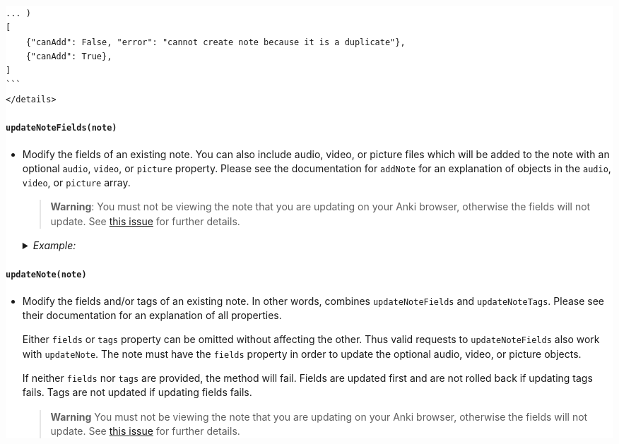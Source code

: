     ... )
    [
        {"canAdd": False, "error": "cannot create note because it is a duplicate"},
        {"canAdd": True},
    ]
    ```
    </details>

#### `updateNoteFields(note)`
*   Modify the fields of an existing note. You can also include audio, video, or picture files which will be added to the note with an optional `audio`, `video`, or `picture` property. Please see the documentation for `addNote` for an explanation of objects in the `audio`, `video`, or `picture` array.

    > **Warning**: You must not be viewing the note that you are updating on your Anki browser, otherwise the fields will not update. See [this issue](https://github.com/FooSoft/anki-connect/issues/82) for further details.

    <details>
    <summary><i>Example:</i></summary>

    ```python
    >>> updateNoteFields(
    ...     {
    ...         "id": 1514547547030,
    ...         "fields": {"Front": "new front content", "Back": "new back content"},
    ...         "audio": [
    ...             {
    ...                 "url": "https://assets.languagepod101.com/dictionary/japanese/audiomp3.php?kanji=猫&kana=ねこ",
    ...                 "filename": "yomichan_ねこ_猫.mp3",
    ...                 "skipHash": "7e2c2f954ef6051373ba916f000168dc",
    ...                 "fields": ["Front"],
    ...             }
    ...         ],
    ...     }
    ... )
    ```
    </details>

#### `updateNote(note)`
*   Modify the fields and/or tags of an existing note. In other words, combines `updateNoteFields` and `updateNoteTags`. Please see their documentation for an explanation of all properties.

    Either `fields` or `tags` property can be omitted without affecting the other. Thus valid requests to `updateNoteFields` also work with `updateNote`. The note must have the `fields` property in order to update the optional audio, video, or picture objects.

    If neither `fields` nor `tags` are provided, the method will fail. Fields are updated first and are not rolled back if updating tags fails. Tags are not updated if updating fields fails.

    > **Warning** You must not be viewing the note that you are updating on your Anki browser, otherwise the fields will not update. See [this issue](https://github.com/FooSoft/anki-connect/issues/82) for further details.
